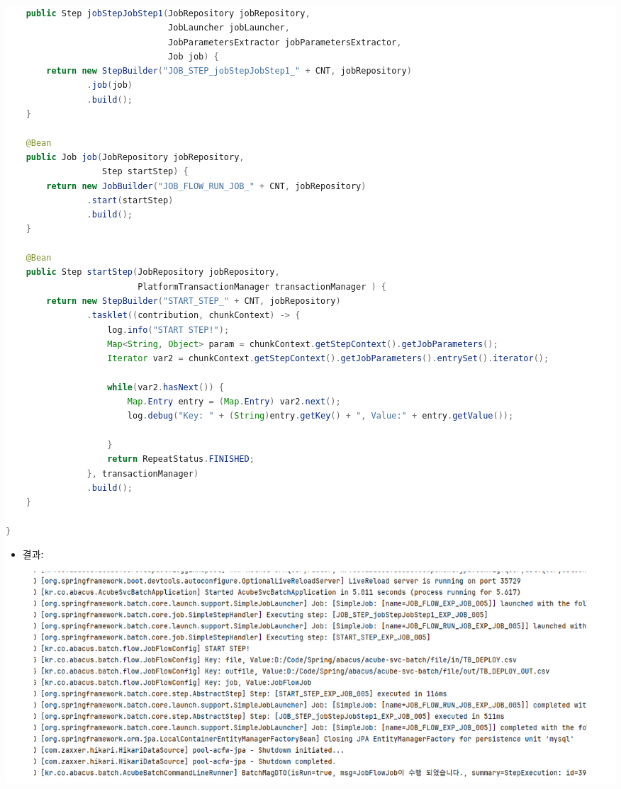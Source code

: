 ```java
    public Step jobStepJobStep1(JobRepository jobRepository,
                                JobLauncher jobLauncher,
                                JobParametersExtractor jobParametersExtractor,
                                Job job) {
        return new StepBuilder("JOB_STEP_jobStepJobStep1_" + CNT, jobRepository)
                .job(job) 
                .build();
    }

    @Bean
    public Job job(JobRepository jobRepository,
                   Step startStep) {
        return new JobBuilder("JOB_FLOW_RUN_JOB_" + CNT, jobRepository)
                .start(startStep)
                .build();
    }
    
    @Bean
    public Step startStep(JobRepository jobRepository,
                          PlatformTransactionManager transactionManager ) {
        return new StepBuilder("START_STEP_" + CNT, jobRepository)
                .tasklet((contribution, chunkContext) -> {
                    log.info("START STEP!");
                    Map<String, Object> param = chunkContext.getStepContext().getJobParameters();
                    Iterator var2 = chunkContext.getStepContext().getJobParameters().entrySet().iterator();

                    while(var2.hasNext()) {
                        Map.Entry entry = (Map.Entry) var2.next();
                        log.debug("Key: " + (String)entry.getKey() + ", Value:" + entry.getValue());

                    }
                    return RepeatStatus.FINISHED;
                }, transactionManager)
                .build();
    }

}
```

* 결과:&#x20;

<figure><img src="../.gitbook/assets/image (379).png" alt=""><figcaption></figcaption></figure>
